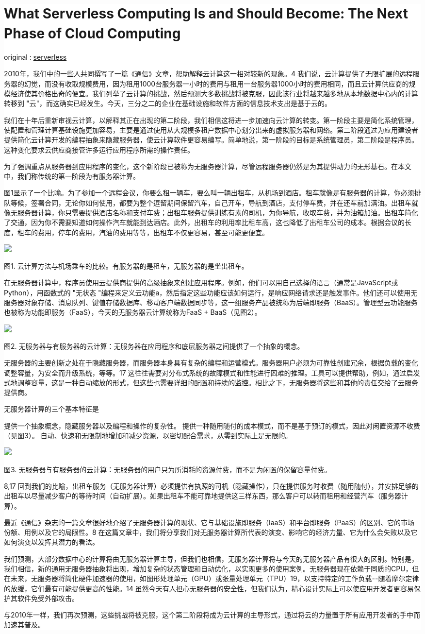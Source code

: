 # What Serverless Computing Is and Should Become: The Next Phase of Cloud Computing

original : [serverless](https://cacm.acm.org/magazines/2021/5/252179-what-serverless-computing-is-and-should-become/fulltext)

2010年，我们中的一些人共同撰写了一篇《通信》文章，帮助解释云计算这一相对较新的现象。4 我们说，云计算提供了无限扩展的远程服务器的幻觉，而没有收取规模费用，因为租用1000台服务器一小时的费用与租用一台服务器1000小时的费用相同，而且云计算供应商的规模经济使其价格出奇的便宜。我们列举了云计算的挑战，然后预测大多数挑战将被克服，因此该行业将越来越多地从本地数据中心内的计算转移到 "云"，而这确实已经发生。今天，三分之二的企业在基础设施和软件方面的信息技术支出是基于云的。

我们在十年后重新审视云计算，以解释其正在出现的第二阶段，我们相信这将进一步加速向云计算的转变。第一阶段主要是简化系统管理，使配置和管理计算基础设施更加容易，主要是通过使用从大规模多租户数据中心划分出来的虚拟服务器和网络。第二阶段通过为应用建设者提供简化云计算开发的编程抽象来隐藏服务器，使云计算软件更容易编写。简单地说，第一阶段的目标是系统管理员，第二阶段是程序员。这种变化要求云供应商接管许多运行应用程序所需的操作责任。

为了强调重点从服务器到应用程序的变化，这个新阶段已被称为无服务器计算，尽管远程服务器仍然是为其提供动力的无形基石。在本文中，我们称传统的第一阶段为有服务器计算。

图1显示了一个比喻。为了参加一个远程会议，你要么租一辆车，要么叫一辆出租车，从机场到酒店。租车就像是有服务器的计算，你必须排队等候，签署合同，无论你如何使用，都要为整个逗留期间保留汽车，自己开车，导航到酒店，支付停车费，并在还车前加满油。出租车就像无服务器计算，你只需要提供酒店名称和支付车费；出租车服务提供训练有素的司机，为你导航，收取车费，并为油箱加油。出租车简化了交通，因为你不需要知道如何操作汽车就能到达酒店。此外，出租车的利用率比租车高，这也降低了出租车公司的成本。根据会议的长度，租车的费用，停车的费用，汽油的费用等等，出租车不仅更容易，甚至可能更便宜。

![](https://dl.acm.org/cms/attachment/d7c7af17-b8eb-4da0-b976-e2f1778cd8f3/f1.jpg)

图1. 云计算方法与机场乘车的比较。有服务器的是租车，无服务器的是坐出租车。

在无服务器计算中，程序员使用云提供商提供的高级抽象来创建应用程序。例如，他们可以用自己选择的语言（通常是JavaScript或Python），用函数式的 "无状态 "编程来定义云功能a，然后指定这些功能应该如何运行，是响应网络请求还是触发事件。他们还可以使用无服务器对象存储、消息队列、键值存储数据库、移动客户端数据同步等，这一组服务产品被统称为后端即服务（BaaS）。管理型云功能服务也被称为功能即服务（FaaS），今天的无服务器云计算统称为FaaS + BaaS（见图2）。

![](https://dl.acm.org/cms/attachment/fa909c8b-8631-4a14-9541-3420d63ae3cb/f2.jpg)

图2. 无服务器与有服务器的云计算：无服务器在应用程序和底层服务器之间提供了一个抽象的概念。

无服务器的主要创新之处在于隐藏服务器，而服务器本身具有复杂的编程和运营模式。服务器用户必须为可靠性创建冗余，根据负载的变化调整容量，为安全而升级系统，等等。17 这往往需要对分布式系统的故障模式和性能进行困难的推理。工具可以提供帮助，例如，通过启发式地调整容量，这是一种自动缩放的形式，但这些也需要详细的配置和持续的监控。相比之下，无服务器将这些和其他的责任交给了云服务提供商。

无服务器计算的三个基本特征是

提供一个抽象概念，隐藏服务器以及编程和操作的复杂性。
提供一种随用随付的成本模式，而不是基于预订的模式，因此对闲置资源不收费（见图3）。
自动、快速和无限制地增加和减少资源，以密切配合需求，从零到实际上是无限的。

![](https://dl.acm.org/cms/attachment/cfc36b35-a1c9-4d81-9a53-a1d56c0a4c9d/f3.jpg)

图3. 无服务器与有服务器的云计算：无服务器的用户只为所消耗的资源付费，而不是为闲置的保留容量付费。

8,17 回到我们的比喻，出租车服务（无服务器计算）必须提供有执照的司机（隐藏操作），只在提供服务时收费（随用随付），并安排足够的出租车以尽量减少客户的等待时间（自动扩展）。如果出租车不能可靠地提供这三样东西，那么客户可以转而租用和经营汽车（服务器计算）。

最近《通信》杂志的一篇文章很好地介绍了无服务器计算的现状、它与基础设施即服务（IaaS）和平台即服务（PaaS）的区别、它的市场份额、用例以及它的局限性。8 在这篇文章中，我们将分享我们对无服务器计算所代表的演变、影响它的经济力量、它为什么会失败以及它如何演变以发挥其潜力的看法。

我们预测，大部分数据中心的计算将由无服务器计算主导，但我们也相信，无服务器计算将与今天的无服务器产品有很大的区别。特别是，我们相信，新的通用无服务器抽象将出现，增加复杂的状态管理和自动优化，以实现更多的使用案例。无服务器现在依赖于同质的CPU，但在未来，无服务器将简化硬件加速器的使用，如图形处理单元（GPU）或张量处理单元（TPU）19，以支持特定的工作负载--随着摩尔定律的放缓，它们最有可能提供更高的性能。14 虽然今天有人担心无服务器的安全性，但我们认为，精心设计实际上可以使应用开发者更容易保护其软件免受外部攻击。

与2010年一样，我们再次预测，这些挑战将被克服，这个第二阶段将成为云计算的主导形式，通过将云的力量置于所有应用开发者的手中而加速其普及。
